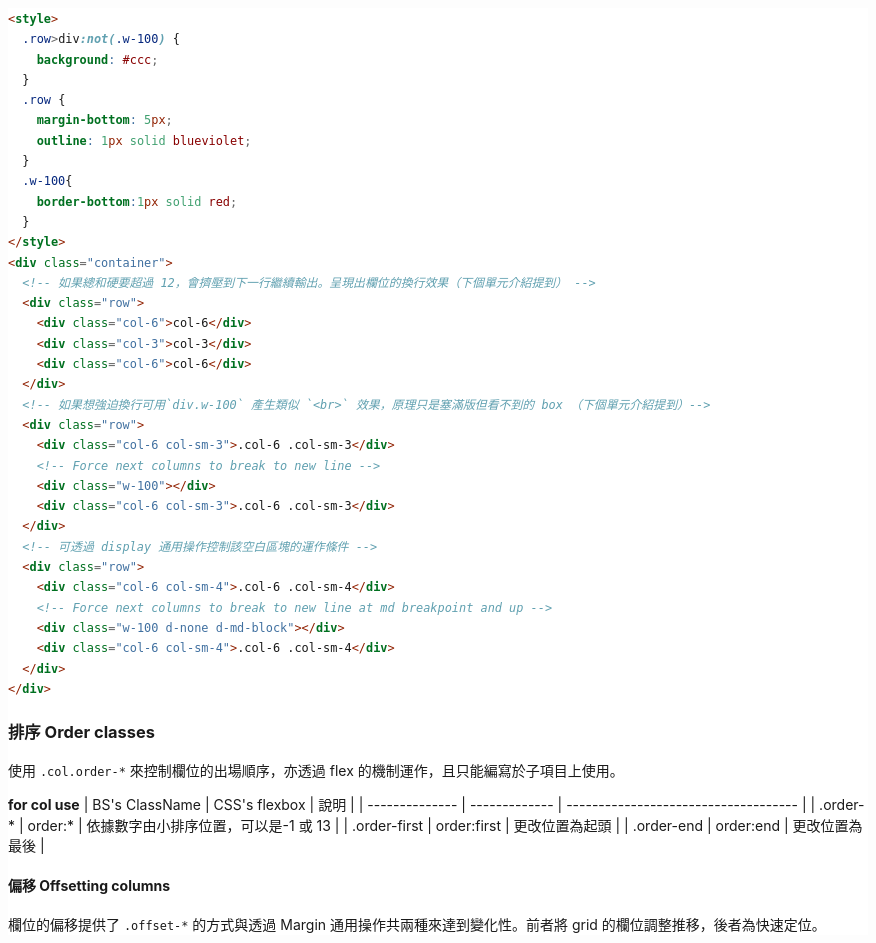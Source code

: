 ```html
<style>
  .row>div:not(.w-100) {
    background: #ccc;
  }
  .row {
    margin-bottom: 5px;
    outline: 1px solid blueviolet;
  }
  .w-100{
    border-bottom:1px solid red;
  }
</style>
<div class="container">
  <!-- 如果總和硬要超過 12，會擠壓到下一行繼續輸出。呈現出欄位的換行效果（下個單元介紹提到） -->
  <div class="row">
    <div class="col-6">col-6</div>
    <div class="col-3">col-3</div>
    <div class="col-6">col-6</div>
  </div>
  <!-- 如果想強迫換行可用`div.w-100` 產生類似 `<br>` 效果，原理只是塞滿版但看不到的 box （下個單元介紹提到）-->
  <div class="row">
    <div class="col-6 col-sm-3">.col-6 .col-sm-3</div>
    <!-- Force next columns to break to new line -->
    <div class="w-100"></div>
    <div class="col-6 col-sm-3">.col-6 .col-sm-3</div>
  </div>
  <!-- 可透過 display 通用操作控制該空白區塊的運作條件 -->
  <div class="row">
    <div class="col-6 col-sm-4">.col-6 .col-sm-4</div>
    <!-- Force next columns to break to new line at md breakpoint and up -->
    <div class="w-100 d-none d-md-block"></div>
    <div class="col-6 col-sm-4">.col-6 .col-sm-4</div>
  </div>
</div>
```

### 排序 Order classes
使用 `.col.order-*` 來控制欄位的出場順序，亦透過 flex 的機制運作，且只能編寫於子項目上使用。

**for col use**
| BS's ClassName | CSS's flexbox | 說明                                 |
| -------------- | ------------- | ------------------------------------ |
| .order-\*      | order:\*      | 依據數字由小排序位置，可以是-1 或 13 |
| .order-first   | order:first   | 更改位置為起頭                       |
| .order-end     | order:end     | 更改位置為最後                       |

#### 偏移 Offsetting columns
欄位的偏移提供了 `.offset-*` 的方式與透過 Margin 通用操作共兩種來達到變化性。前者將 grid 的欄位調整推移，後者為快速定位。
